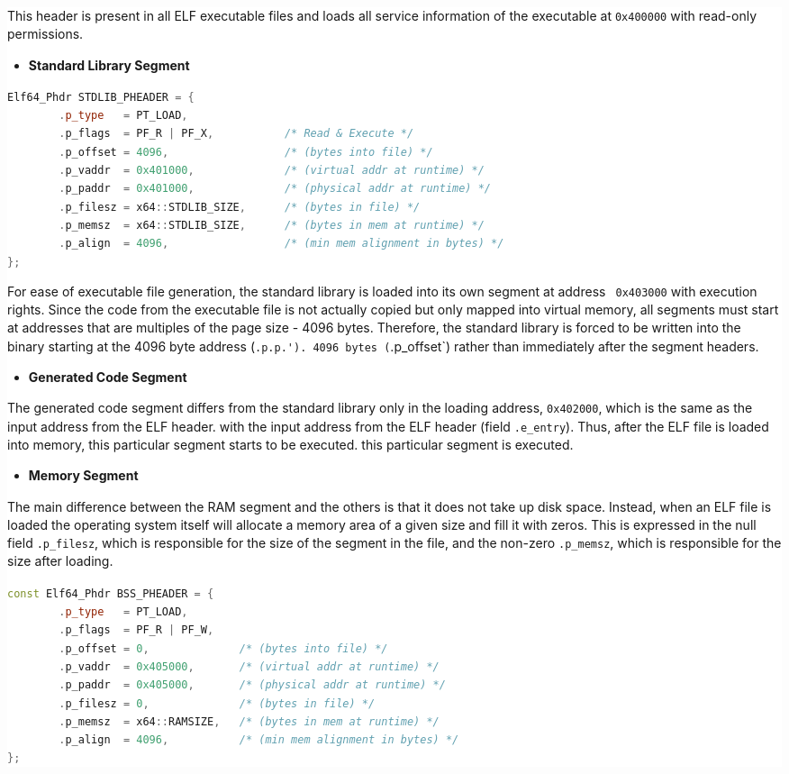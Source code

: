 This header is present in all ELF executable files and loads all service information of the executable at `0x400000` with read-only permissions.

* **Standard Library Segment**
```c++
Elf64_Phdr STDLIB_PHEADER = {
        .p_type   = PT_LOAD,
        .p_flags  = PF_R | PF_X,           /* Read & Execute */
        .p_offset = 4096,                  /* (bytes into file) */
        .p_vaddr  = 0x401000,              /* (virtual addr at runtime) */
        .p_paddr  = 0x401000,              /* (physical addr at runtime) */
        .p_filesz = x64::STDLIB_SIZE,      /* (bytes in file) */
        .p_memsz  = x64::STDLIB_SIZE,      /* (bytes in mem at runtime) */
        .p_align  = 4096,                  /* (min mem alignment in bytes) */
};
```

For ease of executable file generation, the standard library is loaded into its own segment at address ` 0x403000`
with execution rights. Since the code from the executable file is not actually copied but only mapped into virtual memory, all segments must
start at addresses that are multiples of the page size - 4096 bytes. Therefore, the standard library is forced to be written into the binary starting at the 4096 byte address (`.p.p.').
4096 bytes (`.p_offset`) rather than immediately after the segment headers.

* **Generated Code Segment**

The generated code segment differs from the standard library only in the loading address, `0x402000`, which is the same as the input address from the ELF header. 
with the input address from the ELF header (field `.e_entry`). Thus, after the ELF file is loaded into memory, this particular segment starts to be executed.
this particular segment is executed.

* **Memory Segment**

The main difference between the RAM segment and the others is that it does not take up disk space. Instead, when an ELF file is loaded
the operating system itself will allocate a memory area of a given size and fill it with zeros. This is expressed in the null field
`.p_filesz`, which is responsible for the size of the segment in the file, and the non-zero `.p_memsz`, which is responsible for the size after loading.

```c++
const Elf64_Phdr BSS_PHEADER = {
        .p_type   = PT_LOAD,
        .p_flags  = PF_R | PF_W,
        .p_offset = 0,              /* (bytes into file) */
        .p_vaddr  = 0x405000,       /* (virtual addr at runtime) */
        .p_paddr  = 0x405000,       /* (physical addr at runtime) */
        .p_filesz = 0,              /* (bytes in file) */
        .p_memsz  = x64::RAMSIZE,   /* (bytes in mem at runtime) */
        .p_align  = 4096,           /* (min mem alignment in bytes) */
};
```
